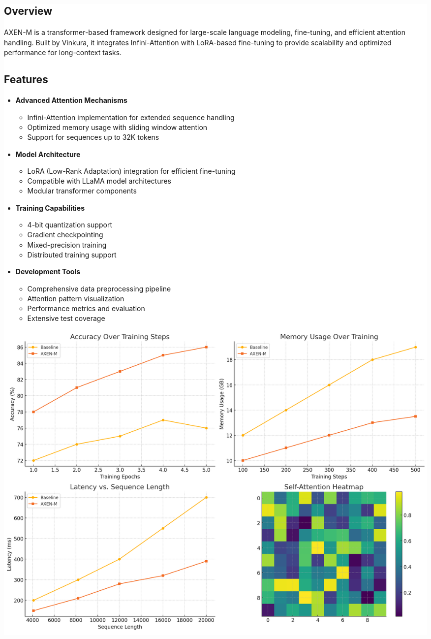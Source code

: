 </div>

## Overview

AXEN-M is a transformer-based framework designed for large-scale language modeling, fine-tuning, and efficient attention handling. Built by Vinkura, it integrates Infini-Attention with LoRA-based fine-tuning to provide scalability and optimized performance for long-context tasks.

## Features

- **Advanced Attention Mechanisms**
  - Infini-Attention implementation for extended sequence handling
  - Optimized memory usage with sliding window attention
  - Support for sequences up to 32K tokens

- **Model Architecture**
  - LoRA (Low-Rank Adaptation) integration for efficient fine-tuning
  - Compatible with LLaMA model architectures
  - Modular transformer components

- **Training Capabilities**
  - 4-bit quantization support
  - Gradient checkpointing
  - Mixed-precision training
  - Distributed training support

- **Development Tools**
  - Comprehensive data preprocessing pipeline
  - Attention pattern visualization
  - Performance metrics and evaluation
  - Extensive test coverage

![AXEN-M](/src/img/image.png)
